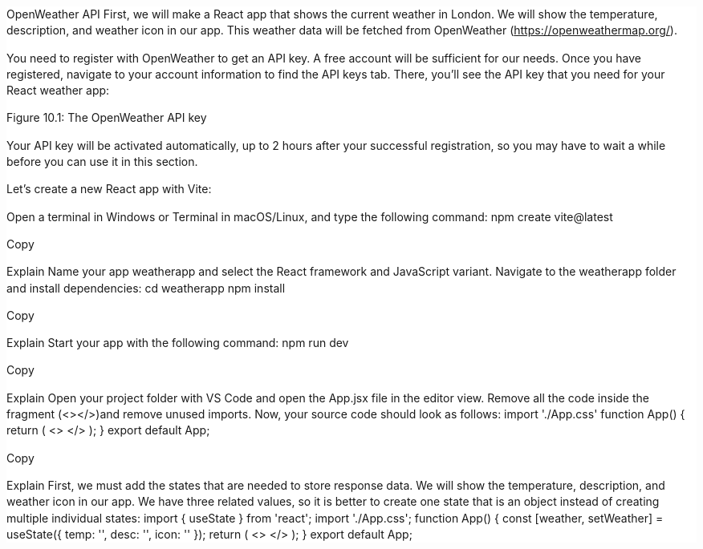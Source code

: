 OpenWeather API
First, we will make a React app that shows the current weather in London. We will show the temperature, description, and weather icon in our app. This weather data will be fetched from OpenWeather (https://openweathermap.org/).

You need to register with OpenWeather to get an API key. A free account will be sufficient for our needs. Once you have registered, navigate to your account information to find the API keys tab. There, you’ll see the API key that you need for your React weather app:


Figure 10.1: The OpenWeather API key

Your API key will be activated automatically, up to 2 hours after your successful registration, so you may have to wait a while before you can use it in this section.

Let’s create a new React app with Vite:

Open a terminal in Windows or Terminal in macOS/Linux, and type the following command:
npm create vite@latest

Copy

Explain
Name your app weatherapp and select the React framework and JavaScript variant.
Navigate to the weatherapp folder and install dependencies:
cd weatherapp
npm install

Copy

Explain
Start your app with the following command:
npm run dev

Copy

Explain
Open your project folder with VS Code and open the App.jsx file in the editor view. Remove all the code inside the fragment (<></>)and remove unused imports. Now, your source code should look as follows:
import './App.css'
function App() {
  return (
    <>
    </>
  );
}
export default App;

Copy

Explain
First, we must add the states that are needed to store response data. We will show the temperature, description, and weather icon in our app. We have three related values, so it is better to create one state that is an object instead of creating multiple individual states:
import { useState } from 'react';
import './App.css';
function App() {
  const [weather, setWeather] = useState({
      temp: '', desc: '', icon: ''
  });
  return (
    <>
    </>
  );
}
export default App;
